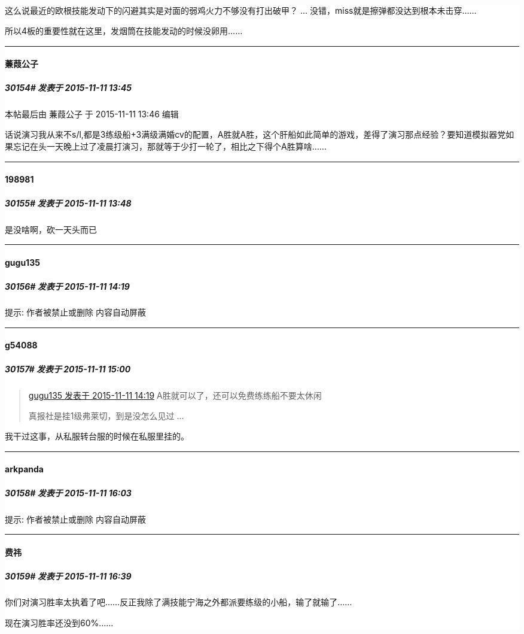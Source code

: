 这么说最近的欧根技能发动下的闪避其实是对面的弱鸡火力不够没有打出破甲？ ...</blockquote>
没错，miss就是擦弹都没达到根本未击穿……

所以4板的重要性就在这里，发烟筒在技能发动的时候没卵用……

*****

####  蒹葭公子  
##### 30154#       发表于 2015-11-11 13:45

 本帖最后由 蒹葭公子 于 2015-11-11 13:46 编辑 

话说演习我从来不s/l,都是3练级船+3满级满婚cv的配置，A胜就A胜，这个肝船如此简单的游戏，差得了演习那点经验？要知道模拟器党如果忘记在头一天晚上过了凌晨打演习，那就等于少打一轮了，相比之下得个A胜算啥……

*****

####  198981  
##### 30155#       发表于 2015-11-11 13:48

是没啥啊，砍一天头而已

*****

####  gugu135  
##### 30156#       发表于 2015-11-11 14:19

提示: 作者被禁止或删除 内容自动屏蔽

*****

####  g54088  
##### 30157#       发表于 2015-11-11 15:00

<blockquote><a href="httphttps://bbs.saraba1st.com/2b/forum.php?mod=redirect&amp;amp;goto=findpost&amp;amp;pid=30710830&amp;amp;ptid=1065797" target="_blank">gugu135 发表于 2015-11-11 14:19</a>
A胜就可以了，还可以免费练练船不要太休闲

真报社是挂1级弗莱切，到是没怎么见过 ...</blockquote>
我干过这事，从私服转台服的时候在私服里挂的。

*****

####  arkpanda  
##### 30158#       发表于 2015-11-11 16:03

提示: 作者被禁止或删除 内容自动屏蔽

*****

####  费祎  
##### 30159#       发表于 2015-11-11 16:39

你们对演习胜率太执着了吧……反正我除了满技能宁海之外都派要练级的小船，输了就输了……

现在演习胜率还没到60%……
